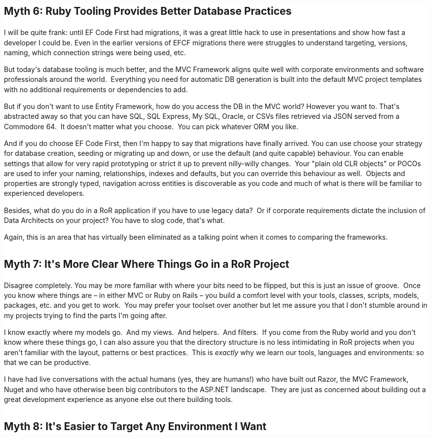 ## Myth 6: Ruby Tooling Provides Better Database Practices

I will be quite frank: until EF Code First had migrations, it was a great little hack to use in presentations and show how fast a developer I could be. Even in the earlier versions of EFCF migrations there were struggles to understand targeting, versions, naming, which connection strings were being used, etc.

But today's database tooling is much better, and the MVC Framework aligns quite well with corporate environments and software professionals around the world.&nbsp; Everything you need for automatic DB generation is built into the default MVC project templates with no additional requirements or dependencies to add.

But if you don't want to use Entity Framework, how do you access the DB in the MVC world? However you want to. That's abstracted away so that you can have SQL, SQL Express, My SQL, Oracle, or CSVs files retrieved via JSON served from a Commodore 64.&nbsp; It doesn't matter what you choose.&nbsp; You can pick whatever ORM you like.

And if you do choose EF Code First, then I'm happy to say that migrations have finally arrived. You can use choose your strategy for database creation, seeding or migrating up and down, or use the default (and quite capable) behaviour. You can enable settings that allow for very rapid prototyping or strict it up to prevent nilly-willy changes.&nbsp; Your "plain old CLR objects" or POCOs are used to infer your naming, relationships, indexes and defaults, but you can override this behaviour as well.&nbsp; Objects and properties are strongly typed, navigation across entities is discoverable as you code and much of what is there will be familiar to experienced developers.

Besides, what do you do in a RoR application if you have to use legacy data?&nbsp; Or if corporate requirements dictate the inclusion of Data Architects on your project? You have to slog code, that's what.

Again, this is an area that has virtually been eliminated as a talking point when it comes to comparing the frameworks.

## Myth 7: It's More Clear Where Things Go in a RoR Project

Disagree completely. You may be more familiar with where your bits need to be flipped, but this is just an issue of groove.&nbsp; Once you know where things are – in either MVC or Ruby on Rails – you build a comfort level with your tools, classes, scripts, models, packages, etc. and you get to work.&nbsp; You may prefer your toolset over another but let me assure you that I don't stumble around in my projects trying to find the parts I'm going after.

I know exactly where my models go.&nbsp; And my views.&nbsp; And helpers.&nbsp; And filters.&nbsp; If you come from the Ruby world and you don't know where these things go, I can also assure you that the directory structure is no less intimidating in RoR projects when you aren't familiar with the layout, patterns or best practices.&nbsp; This is _exactly_ why we learn our tools, languages and environments: so that we can be productive.

I have had live conversations with the actual humans (yes, they are humans!) who have built out Razor, the MVC Framework, Nuget and who have otherwise been big contributors to the ASP.NET landscape.&nbsp; They are just as concerned about building out a great development experience as anyone else out there building tools.

## Myth 8: It's Easier to Target Any Environment I Want
